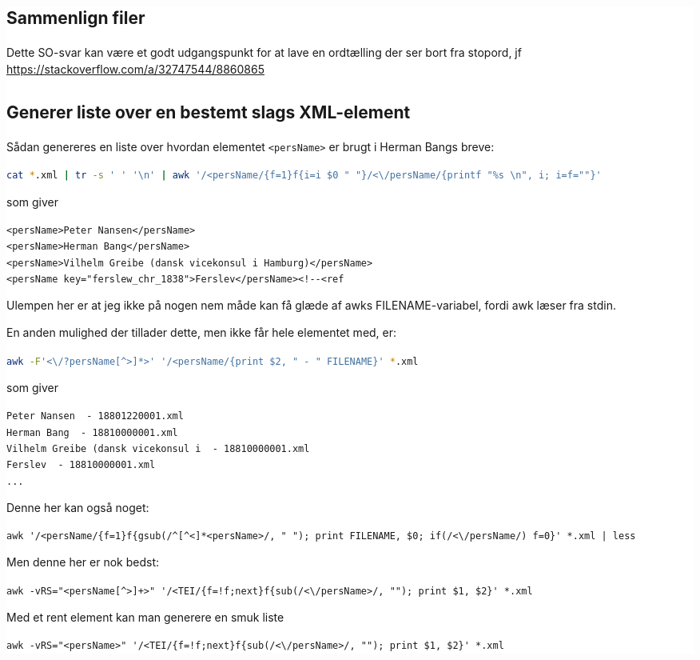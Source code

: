 ## Sammenlign filer

Dette SO-svar kan være et godt udgangspunkt for at lave en ordtælling
der ser bort fra stopord, jf <https://stackoverflow.com/a/32747544/8860865>

## Generer liste over en bestemt slags XML-element

Sådan genereres en liste over hvordan elementet `<persName>` er brugt
i Herman Bangs breve:

```bash
cat *.xml | tr -s ' ' '\n' | awk '/<persName/{f=1}f{i=i $0 " "}/<\/persName/{printf "%s \n", i; i=f=""}'
```
som giver

```
<persName>Peter Nansen</persName>
<persName>Herman Bang</persName>
<persName>Vilhelm Greibe (dansk vicekonsul i Hamburg)</persName>
<persName key="ferslew_chr_1838">Ferslev</persName><!--<ref
```

Ulempen her er at jeg ikke på nogen nem måde kan få glæde af awks
FILENAME-variabel, fordi awk læser fra stdin.

En anden mulighed der tillader dette, men ikke får hele elementet med, er:

```bash
awk -F'<\/?persName[^>]*>' '/<persName/{print $2, " - " FILENAME}' *.xml
```
som giver

```
Peter Nansen  - 18801220001.xml
Herman Bang  - 18810000001.xml
Vilhelm Greibe (dansk vicekonsul i  - 18810000001.xml
Ferslev  - 18810000001.xml
...
```

Denne her kan også noget:

```
awk '/<persName/{f=1}f{gsub(/^[^<]*<persName>/, " "); print FILENAME, $0; if(/<\/persName/) f=0}' *.xml | less
```
Men denne her er nok bedst:

```
awk -vRS="<persName[^>]+>" '/<TEI/{f=!f;next}f{sub(/<\/persName>/, ""); print $1, $2}' *.xml
```

Med et rent element kan man generere en smuk liste

```
awk -vRS="<persName>" '/<TEI/{f=!f;next}f{sub(/<\/persName>/, ""); print $1, $2}' *.xml
```


[^1]: Ved 'idiomatisk' forstås den typisk meget koncise udtryksform,